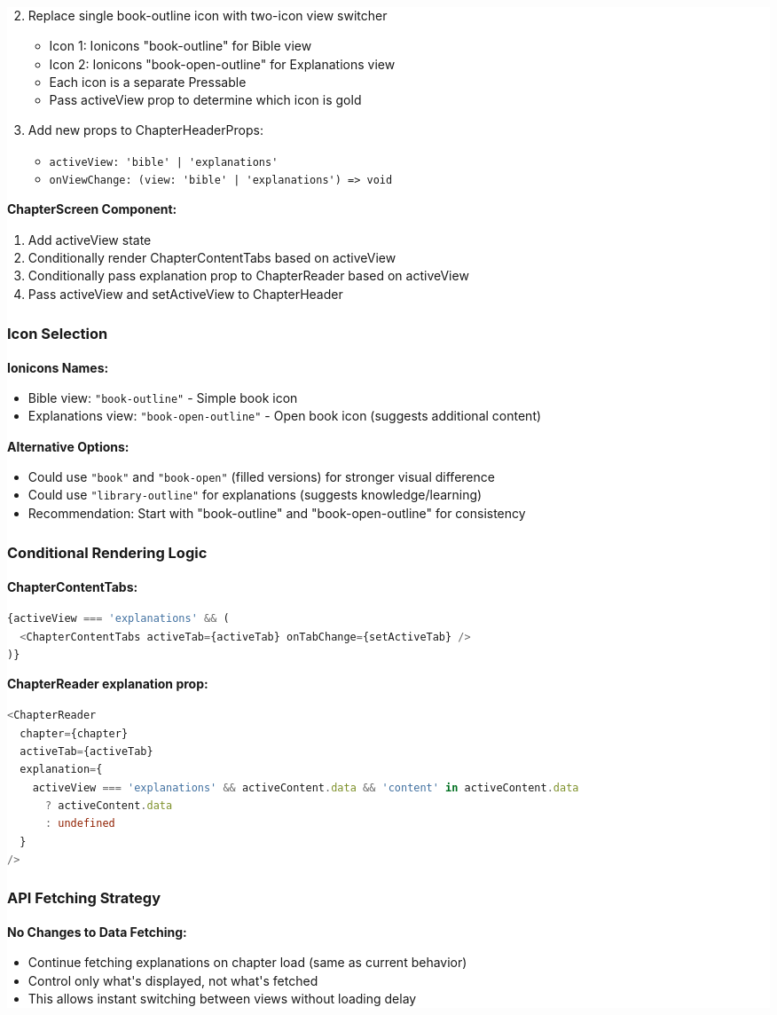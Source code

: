 2. Replace single book-outline icon with two-icon view switcher
   - Icon 1: Ionicons "book-outline" for Bible view
   - Icon 2: Ionicons "book-open-outline" for Explanations view
   - Each icon is a separate Pressable
   - Pass activeView prop to determine which icon is gold

3. Add new props to ChapterHeaderProps:
   - `activeView: 'bible' | 'explanations'`
   - `onViewChange: (view: 'bible' | 'explanations') => void`

**ChapterScreen Component:**
1. Add activeView state
2. Conditionally render ChapterContentTabs based on activeView
3. Conditionally pass explanation prop to ChapterReader based on activeView
4. Pass activeView and setActiveView to ChapterHeader

### Icon Selection

**Ionicons Names:**
- Bible view: `"book-outline"` - Simple book icon
- Explanations view: `"book-open-outline"` - Open book icon (suggests additional content)

**Alternative Options:**
- Could use `"book"` and `"book-open"` (filled versions) for stronger visual difference
- Could use `"library-outline"` for explanations (suggests knowledge/learning)
- Recommendation: Start with "book-outline" and "book-open-outline" for consistency

### Conditional Rendering Logic

**ChapterContentTabs:**
```typescript
{activeView === 'explanations' && (
  <ChapterContentTabs activeTab={activeTab} onTabChange={setActiveTab} />
)}
```

**ChapterReader explanation prop:**
```typescript
<ChapterReader
  chapter={chapter}
  activeTab={activeTab}
  explanation={
    activeView === 'explanations' && activeContent.data && 'content' in activeContent.data
      ? activeContent.data
      : undefined
  }
/>
```

### API Fetching Strategy

**No Changes to Data Fetching:**
- Continue fetching explanations on chapter load (same as current behavior)
- Control only what's displayed, not what's fetched
- This allows instant switching between views without loading delay
